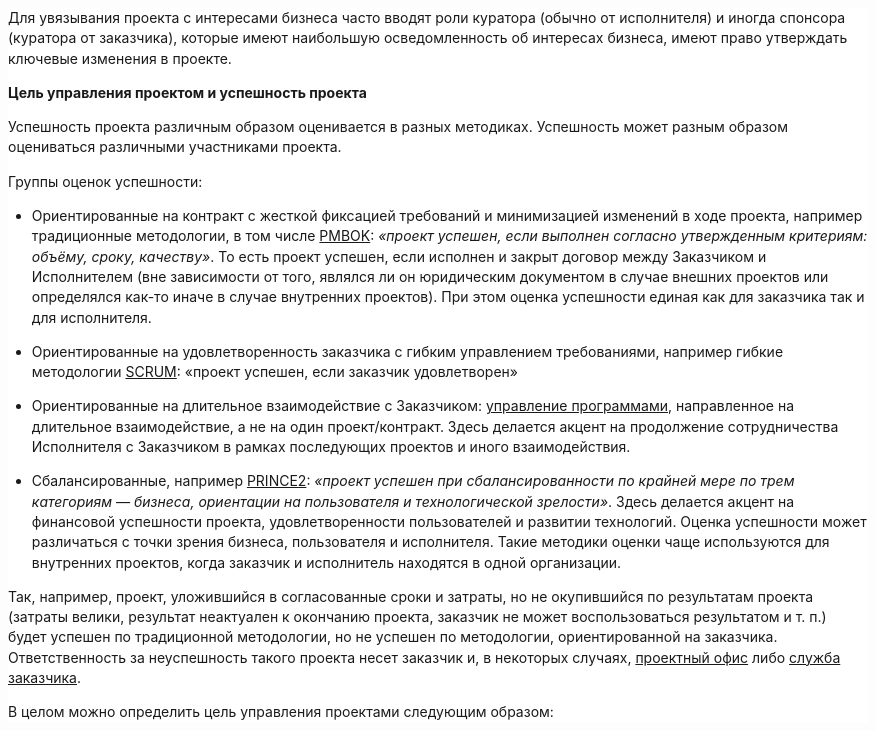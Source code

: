 Для увязывания проекта с интересами бизнеса часто вводят роли куратора (обычно
от исполнителя) и иногда спонсора (куратора от заказчика), которые имеют
наибольшую осведомленность об интересах бизнеса, имеют право утверждать ключевые
изменения в проекте.

**Цель управления проектом и успешность проекта**

Успешность проекта различным образом оценивается в разных методиках. Успешность
может разным образом оцениваться различными участниками проекта.

Группы оценок успешности:

-   Ориентированные на контракт с жесткой фиксацией требований и минимизацией
    изменений в ходе проекта, например традиционные методологии, в том
    числе [PMBOK](https://ru.wikipedia.org/wiki/PMBOK): *«проект успешен, если
    выполнен согласно утвержденным критериям: объёму, сроку, качеству»*. То есть
    проект успешен, если исполнен и закрыт договор между Заказчиком и
    Исполнителем (вне зависимости от того, являлся ли он юридическим документом
    в случае внешних проектов или определялся как-то иначе в случае внутренних
    проектов). При этом оценка успешности единая как для заказчика так и для
    исполнителя.

-   Ориентированные на удовлетворенность заказчика с гибким управлением
    требованиями, например гибкие
    методологии [SCRUM](https://ru.wikipedia.org/wiki/SCRUM): «проект успешен,
    если заказчик удовлетворен»

-   Ориентированные на длительное взаимодействие с Заказчиком: [управление
    программами](https://ru.wikipedia.org/wiki/%D0%A3%D0%BF%D1%80%D0%B0%D0%B2%D0%BB%D0%B5%D0%BD%D0%B8%D0%B5_%D0%BF%D1%80%D0%BE%D0%B3%D1%80%D0%B0%D0%BC%D0%BC%D0%B0%D0%BC%D0%B8),
    направленное на длительное взаимодействие, а не на один проект/контракт.
    Здесь делается акцент на продолжение сотрудничества Исполнителя с Заказчиком
    в рамках последующих проектов и иного взаимодействия.

-   Сбалансированные,
    например [PRINCE2](https://ru.wikipedia.org/wiki/PRINCE2): *«проект успешен
    при сбалансированности по крайней мере по трем категориям — бизнеса,
    ориентации на пользователя и технологической зрелости»*. Здесь делается
    акцент на финансовой успешности проекта, удовлетворенности пользователей и
    развитии технологий. Оценка успешности может различаться с точки зрения
    бизнеса, пользователя и исполнителя. Такие методики оценки чаще используются
    для внутренних проектов, когда заказчик и исполнитель находятся в одной
    организации.

Так, например, проект, уложившийся в согласованные сроки и затраты, но не
окупившийся по результатам проекта (затраты велики, результат неактуален к
окончанию проекта, заказчик не может воспользоваться результатом и т. п.) будет
успешен по традиционной методологии, но не успешен по методологии,
ориентированной на заказчика. Ответственность за неуспешность такого проекта
несет заказчик и, в некоторых случаях, [проектный
офис](https://ru.wikipedia.org/wiki/%D0%9F%D1%80%D0%BE%D0%B5%D0%BA%D1%82%D0%BD%D1%8B%D0%B9_%D0%BE%D1%84%D0%B8%D1%81) либо [служба
заказчика](https://ru.wikipedia.org/wiki/ITSM).

В целом можно определить цель управления проектами следующим образом:

